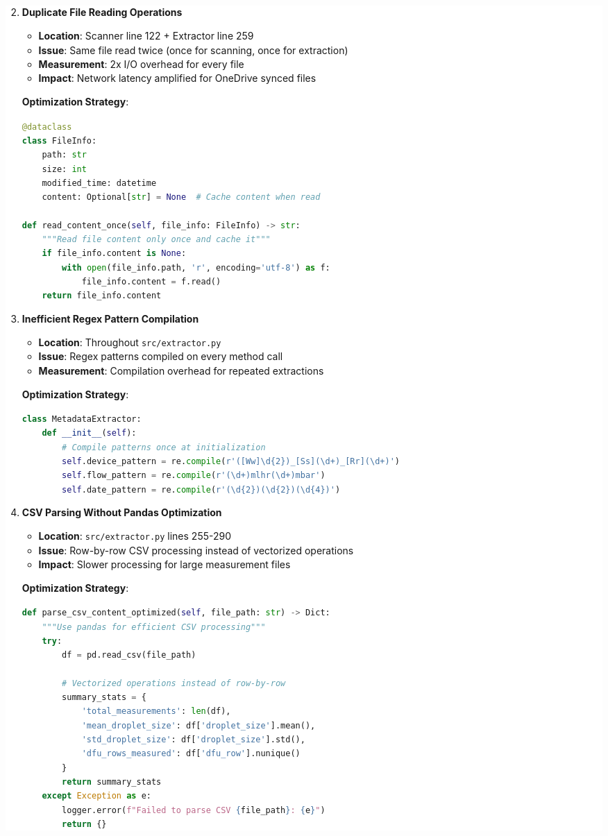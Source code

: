 2. **Duplicate File Reading Operations**
   - **Location**: Scanner line 122 + Extractor line 259
   - **Issue**: Same file read twice (once for scanning, once for extraction)
   - **Measurement**: 2x I/O overhead for every file
   - **Impact**: Network latency amplified for OneDrive synced files

   **Optimization Strategy**:
   ```python
   @dataclass
   class FileInfo:
       path: str
       size: int
       modified_time: datetime
       content: Optional[str] = None  # Cache content when read

   def read_content_once(self, file_info: FileInfo) -> str:
       """Read file content only once and cache it"""
       if file_info.content is None:
           with open(file_info.path, 'r', encoding='utf-8') as f:
               file_info.content = f.read()
       return file_info.content
   ```

3. **Inefficient Regex Pattern Compilation**
   - **Location**: Throughout `src/extractor.py`
   - **Issue**: Regex patterns compiled on every method call
   - **Measurement**: Compilation overhead for repeated extractions

   **Optimization Strategy**:
   ```python
   class MetadataExtractor:
       def __init__(self):
           # Compile patterns once at initialization
           self.device_pattern = re.compile(r'([Ww]\d{2})_[Ss](\d+)_[Rr](\d+)')
           self.flow_pattern = re.compile(r'(\d+)mlhr(\d+)mbar')
           self.date_pattern = re.compile(r'(\d{2})(\d{2})(\d{4})')
   ```

4. **CSV Parsing Without Pandas Optimization**
   - **Location**: `src/extractor.py` lines 255-290
   - **Issue**: Row-by-row CSV processing instead of vectorized operations
   - **Impact**: Slower processing for large measurement files

   **Optimization Strategy**:
   ```python
   def parse_csv_content_optimized(self, file_path: str) -> Dict:
       """Use pandas for efficient CSV processing"""
       try:
           df = pd.read_csv(file_path)

           # Vectorized operations instead of row-by-row
           summary_stats = {
               'total_measurements': len(df),
               'mean_droplet_size': df['droplet_size'].mean(),
               'std_droplet_size': df['droplet_size'].std(),
               'dfu_rows_measured': df['dfu_row'].nunique()
           }
           return summary_stats
       except Exception as e:
           logger.error(f"Failed to parse CSV {file_path}: {e}")
           return {}
   ```
